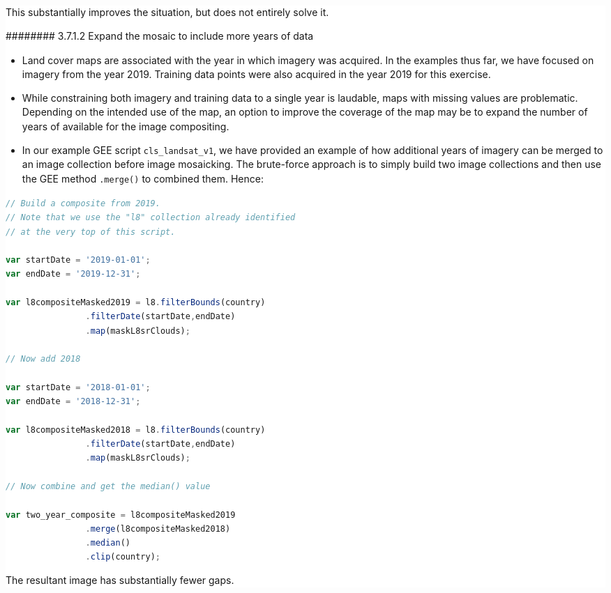 
This substantially improves the situation, but does not entirely solve it. 

######## 3.7.1.2 Expand the mosaic to include more years of data  

- Land cover maps are associated with the year in which imagery was acquired. In the examples thus far, we have focused on imagery from the year 2019. Training data points were also acquired in the year 2019 for this exercise. 

- While constraining both imagery and training data to a single year is laudable, maps with missing values are problematic.  Depending on the intended use of the map, an option to improve the coverage of the map may be to expand the number of years of available for the image compositing. 

- In our example GEE script `cls_landsat_v1`, we have provided an example of how additional years of imagery can be merged to an image collection before image mosaicking.  The brute-force approach is to simply build two image collections and then use the GEE method `.merge()` to combined them.  Hence: 


```javascript
// Build a composite from 2019.  
// Note that we use the "l8" collection already identified 
// at the very top of this script.

var startDate = '2019-01-01';
var endDate = '2019-12-31';

var l8compositeMasked2019 = l8.filterBounds(country)
                .filterDate(startDate,endDate)
                .map(maskL8srClouds);

// Now add 2018

var startDate = '2018-01-01';
var endDate = '2018-12-31';

var l8compositeMasked2018 = l8.filterBounds(country)
                .filterDate(startDate,endDate)
                .map(maskL8srClouds);
          
// Now combine and get the median() value

var two_year_composite = l8compositeMasked2019
                .merge(l8compositeMasked2018)
                .median()
                .clip(country);
```

The resultant image has substantially fewer gaps. 
